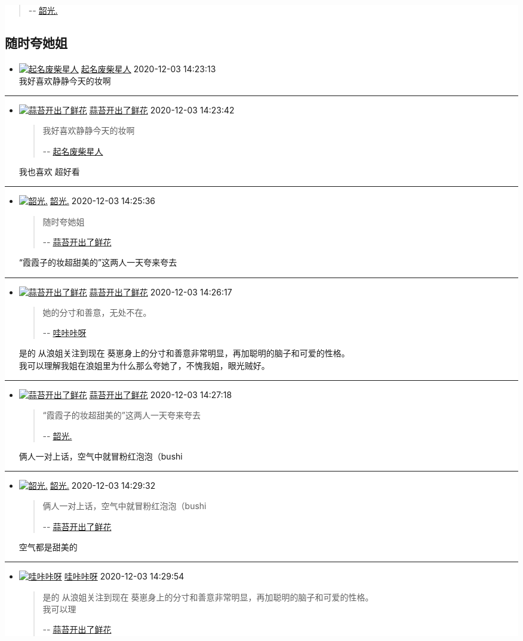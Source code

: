   >-- [韶光.](https://www.douban.com/people/144946423/)  
  
  随时夸她姐  
---
* [![起名废柴星人](https://img3.doubanio.com/icon/u158605190-1.jpg)](https://www.douban.com/people/158605190/)    [起名废柴星人](https://www.douban.com/people/158605190/)    2020-12-03 14:23:13  
  我好喜欢静静今天的妆啊  
---
* [![蒜苔开出了鲜花](https://img3.doubanio.com/icon/u26765466-1.jpg)](https://www.douban.com/people/26765466/)    [蒜苔开出了鲜花](https://www.douban.com/people/26765466/)    2020-12-03 14:23:42  
  >我好喜欢静静今天的妆啊  
  >
  >-- [起名废柴星人](https://www.douban.com/people/158605190/)  
  
  我也喜欢 超好看  
---
* [![韶光.](https://img9.doubanio.com/icon/u144946423-6.jpg)](https://www.douban.com/people/144946423/)    [韶光.](https://www.douban.com/people/144946423/)    2020-12-03 14:25:36  
  >随时夸她姐  
  >
  >-- [蒜苔开出了鲜花](https://www.douban.com/people/26765466/)  
  
  “霞霞子的妆超甜美的”这两人一天夸来夸去  
---
* [![蒜苔开出了鲜花](https://img3.doubanio.com/icon/u26765466-1.jpg)](https://www.douban.com/people/26765466/)    [蒜苔开出了鲜花](https://www.douban.com/people/26765466/)    2020-12-03 14:26:17  
  >她的分寸和善意，无处不在。  
  >
  >-- [哇咔咔呀](https://www.douban.com/people/213342632/)  
  
  是的 从浪姐关注到现在 葵崽身上的分寸和善意非常明显，再加聪明的脑子和可爱的性格。  
  我可以理解我姐在浪姐里为什么那么夸她了，不愧我姐，眼光贼好。  
---
* [![蒜苔开出了鲜花](https://img3.doubanio.com/icon/u26765466-1.jpg)](https://www.douban.com/people/26765466/)    [蒜苔开出了鲜花](https://www.douban.com/people/26765466/)    2020-12-03 14:27:18  
  >“霞霞子的妆超甜美的”这两人一天夸来夸去  
  >
  >-- [韶光.](https://www.douban.com/people/144946423/)  
  
  俩人一对上话，空气中就冒粉红泡泡（bushi  
---
* [![韶光.](https://img9.doubanio.com/icon/u144946423-6.jpg)](https://www.douban.com/people/144946423/)    [韶光.](https://www.douban.com/people/144946423/)    2020-12-03 14:29:32  
  >俩人一对上话，空气中就冒粉红泡泡（bushi  
  >
  >-- [蒜苔开出了鲜花](https://www.douban.com/people/26765466/)  
  
  空气都是甜美的  
---
* [![哇咔咔呀](https://img9.doubanio.com/icon/u213342632-5.jpg)](https://www.douban.com/people/213342632/)    [哇咔咔呀](https://www.douban.com/people/213342632/)    2020-12-03 14:29:54  
  >是的 从浪姐关注到现在 葵崽身上的分寸和善意非常明显，再加聪明的脑子和可爱的性格。  
  >我可以理  
  >
  >-- [蒜苔开出了鲜花](https://www.douban.com/people/26765466/)  
  